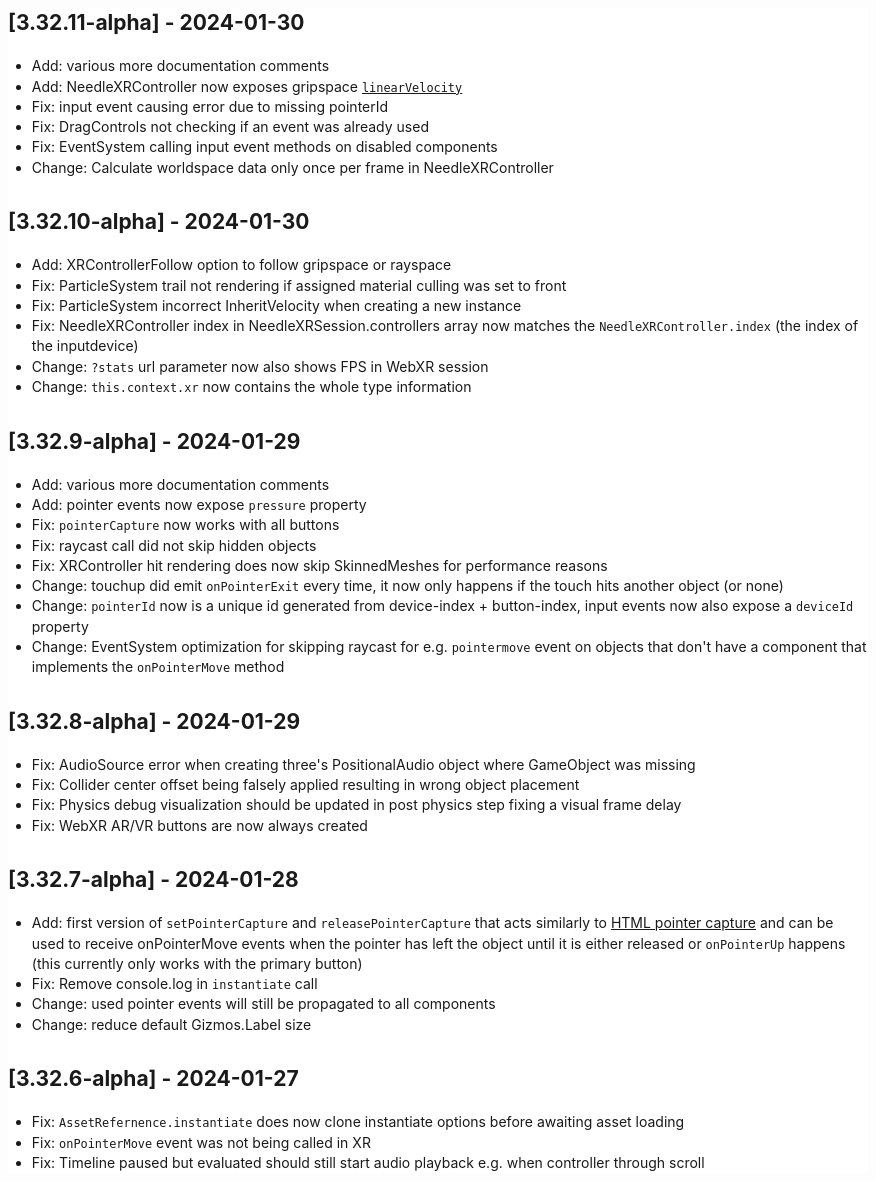 ## [3.32.11-alpha] - 2024-01-30
- Add: various more documentation comments
- Add: NeedleXRController now exposes gripspace [`linearVelocity`](https://developer.mozilla.org/en-US/docs/Web/API/XRPose/linearVelocity)
- Fix: input event causing error due to missing pointerId
- Fix: DragControls not checking if an event was already used
- Fix: EventSystem calling input event methods on disabled components
- Change: Calculate worldspace data only once per frame in NeedleXRController

## [3.32.10-alpha] - 2024-01-30
- Add: XRControllerFollow option to follow gripspace or rayspace
- Fix: ParticleSystem trail not rendering if assigned material culling was set to front
- Fix: ParticleSystem incorrect InheritVelocity when creating a new instance
- Fix: NeedleXRController index in NeedleXRSession.controllers array now matches the `NeedleXRController.index` (the index of the inputdevice)
- Change: `?stats` url parameter now also shows FPS in WebXR session
- Change: `this.context.xr` now contains the whole type information

## [3.32.9-alpha] - 2024-01-29
- Add: various more documentation comments
- Add: pointer events now expose `pressure` property
- Fix: `pointerCapture` now works with all buttons
- Fix: raycast call did not skip hidden objects
- Fix: XRController hit rendering does now skip SkinnedMeshes for performance reasons
- Change: touchup did emit `onPointerExit` every time, it now only happens if the touch hits another object (or none)
- Change: `pointerId` now is a unique id generated from device-index + button-index, input events now also expose a `deviceId` property
- Change: EventSystem optimization for skipping raycast for e.g. `pointermove` event on objects that don't have a component that implements the `onPointerMove` method

## [3.32.8-alpha] - 2024-01-29
- Fix: AudioSource error when creating three's PositionalAudio object where GameObject was missing
- Fix: Collider center offset being falsely applied resulting in wrong object placement
- Fix: Physics debug visualization should be updated in post physics step fixing a visual frame delay
- Fix: WebXR AR/VR buttons are now always created

## [3.32.7-alpha] - 2024-01-28
- Add: first version of `setPointerCapture` and `releasePointerCapture` that acts similarly to [HTML pointer capture](https://developer.mozilla.org/en-US/docs/Web/API/Element/setPointerCapture) and can be used to receive onPointerMove events when the pointer has left the object until it is either released or `onPointerUp` happens (this currently only works with the primary button)
- Fix: Remove console.log in `instantiate` call
- Change: used pointer events will still be propagated to all components
- Change: reduce default Gizmos.Label size

## [3.32.6-alpha] - 2024-01-27
- Fix: `AssetRefernence.instantiate` does now clone instantiate options before awaiting asset loading
- Fix: `onPointerMove` event was not being called in XR
- Fix: Timeline paused but evaluated should still start audio playback e.g. when controller through scroll

